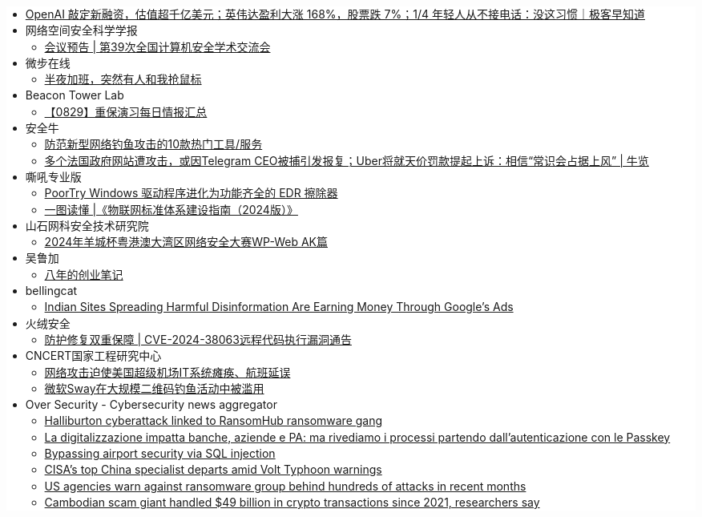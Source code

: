   - [OpenAI 敲定新融资，估值超千亿美元；英伟达盈利大涨 168%，股票跌 7%；1/4 年轻人从不接电话：没这习惯｜极客早知道](https://mp.weixin.qq.com/s?__biz=MTMwNDMwODQ0MQ==&mid=2653053017&idx=1&sn=25282d500a81fb83fe797e00d51e747a&chksm=7e571def492094f93d99641babb6db5418677b613e26afc983d0a9bdf957a604ae30fd71bc84&scene=58&subscene=0#rd)
- 网络空间安全科学学报
  - [会议预告 | 第39次全国计算机安全学术交流会](https://mp.weixin.qq.com/s?__biz=MzI0NjU2NDMwNQ==&mid=2247501246&idx=1&sn=895a0e8c0707989070fb928f52d58ec0&chksm=e9bfd100dec8581672bbfb0ca9f1074117be621e3190aa9077e32ec2bd8f12c3c7398fabbe49&scene=58&subscene=0#rd)
- 微步在线
  - [半夜加班，突然有人和我抢鼠标](https://mp.weixin.qq.com/s?__biz=MzI5NjA0NjI5MQ==&mid=2650182148&idx=1&sn=c48c5ef71aa5caf186297d204e0b01c8&chksm=f44869b8c33fe0aea24419c64bd9d773b6af1e937b01714e7a87e0e0ea37a5d1948820a7bc43&scene=58&subscene=0#rd)
- Beacon Tower Lab
  - [【0829】重保演习每日情报汇总](https://mp.weixin.qq.com/s?__biz=MzkyNzcxNTczNA==&mid=2247486717&idx=1&sn=c733c51d50bf9c8785d1b4039cfad3ac&chksm=c2229404f5551d12a33313fd90bfcb6bd4b81eba660bafbc78587c44329511dffc86869a1e79&scene=58&subscene=0#rd)
- 安全牛
  - [防范新型网络钓鱼攻击的10款热门工具/服务](https://mp.weixin.qq.com/s?__biz=MjM5Njc3NjM4MA==&mid=2651131778&idx=1&sn=8cedeb27429241e3939e90fdc15a9e41&chksm=bd15bf518a623647ef8f9857af61e0ace64a0bcfbd7c5b6c624206a3270c35037782897d37b6&scene=58&subscene=0#rd)
  - [多个法国政府网站遭攻击，或因Telegram CEO被捕引发报复；Uber将就天价罚款提起上诉：相信“常识会占据上风” | 牛览](https://mp.weixin.qq.com/s?__biz=MjM5Njc3NjM4MA==&mid=2651131778&idx=2&sn=28a79d95094c0e3ddffe149480510774&chksm=bd15bf518a62364706463b88c82835b3189822fc12606c0e891ed32353a186cc51165f2568ca&scene=58&subscene=0#rd)
- 嘶吼专业版
  - [PoorTry Windows 驱动程序进化为功能齐全的 EDR 擦除器](https://mp.weixin.qq.com/s?__biz=MzI0MDY1MDU4MQ==&mid=2247577728&idx=1&sn=332a991d402015de6d8488d207838dd3&chksm=e91460bade63e9ace8aa6a5696ab90b5d3f93c6eec403ec7665422c0583566d1faed0a5351f0&scene=58&subscene=0#rd)
  - [一图读懂 |《物联网标准体系建设指南（2024版）》](https://mp.weixin.qq.com/s?__biz=MzI0MDY1MDU4MQ==&mid=2247577728&idx=2&sn=e31bc4d43b64e720be6621d97100d703&chksm=e91460bade63e9aca7c169ccc300ef816a13786342531be3ba31ae0479c3d947ab5b92313f1f&scene=58&subscene=0#rd)
- 山石网科安全技术研究院
  - [2024年羊城杯粤港澳大湾区网络安全大赛WP-Web AK篇](https://mp.weixin.qq.com/s?__biz=MzUzMDUxNTE1Mw==&mid=2247507760&idx=1&sn=c3dfa6c24637b9fa2c44a287cd9d16b5&chksm=fa520a8ecd2583985cf45223f4c52a2d416ee178008827a90e7561f837db1434c2469d702066&scene=58&subscene=0#rd)
- 吴鲁加
  - [八年的创业笔记](https://mp.weixin.qq.com/s?__biz=Mzg5NDY4ODM1MA==&mid=2247484795&idx=1&sn=7a67b0f347c1f81d4646bcdabf49a4e2&chksm=c01a884af76d015c4be8e1c9870265e3c9954c4c6b4ab30d64d347266127ad6c8d493829416e&scene=58&subscene=0#rd)
- bellingcat
  - [Indian Sites Spreading Harmful Disinformation Are Earning Money Through Google’s Ads](https://www.bellingcat.com/news/2024/08/29/google-ads-funding-disinformation-india/)
- 火绒安全
  - [防护修复双重保障 | CVE-2024-38063远程代码执行漏洞通告](https://mp.weixin.qq.com/s?__biz=MzI3NjYzMDM1Mg==&mid=2247519778&idx=1&sn=bcbf30c86ef70444538124d910a8ee1f&chksm=eb70501ddc07d90be1c82955c420c1a4ebe8516bc6169654e1952951da27f6b4334cb3fbaf50&scene=58&subscene=0#rd)
- CNCERT国家工程研究中心
  - [网络攻击迫使美国超级机场IT系统瘫痪、航班延误](https://mp.weixin.qq.com/s?__biz=MzUzNDYxOTA1NA==&mid=2247546669&idx=2&sn=51fa2692434b13585330bfed990dd485&chksm=fa9381eccde408fa57a61b26123c64c83e9ae5ebb264eb6a9ca4742cdb023031e28800c8b79c&scene=58&subscene=0#rd)
  - [微软Sway在大规模二维码钓鱼活动中被滥用](https://mp.weixin.qq.com/s?__biz=MzUzNDYxOTA1NA==&mid=2247546669&idx=3&sn=2d61be11e22632c012994556a62286b0&chksm=fa9381eccde408fa5dbcee783f5134593dc2c927c682d0c41d203b7c516bc9f97b07d01a132f&scene=58&subscene=0#rd)
- Over Security - Cybersecurity news aggregator
  - [Halliburton cyberattack linked to RansomHub ransomware gang](https://www.bleepingcomputer.com/news/security/halliburton-cyberattack-linked-to-ransomhub-ransomware-gang/)
  - [La digitalizzazione impatta banche, aziende e PA: ma rivediamo i processi partendo dall’autenticazione con le Passkey](https://www.insicurezzadigitale.com/la-digitalizzazione-impatta-banche-aziende-e-pa-ma-rivediamo-i-processi-partendo-dallautenticazione-con-le-passkey/)
  - [Bypassing airport security via SQL injection](https://ian.sh/tsa)
  - [CISA’s top China specialist departs amid Volt Typhoon warnings](https://therecord.media/cisa-china-specialist-departs)
  - [US agencies warn against ransomware group behind hundreds of attacks in recent months](https://therecord.media/agencies-warn-against-ransomhub-group)
  - [Cambodian scam giant handled $49 billion in crypto transactions since 2021, researchers say](https://therecord.media/cambodian-scam-giant-handled-billions-in-transactions)